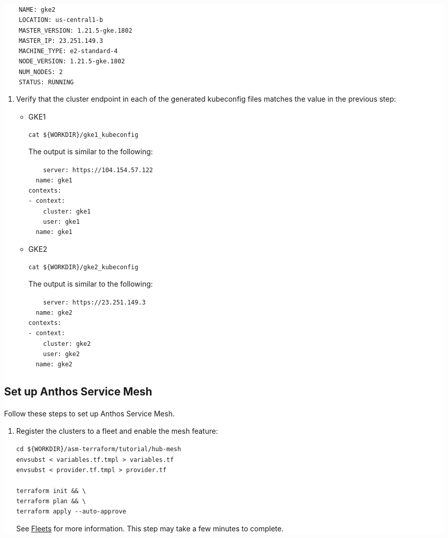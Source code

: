         NAME: gke2
        LOCATION: us-central1-b
        MASTER_VERSION: 1.21.5-gke.1802
        MASTER_IP: 23.251.149.3
        MACHINE_TYPE: e2-standard-4
        NODE_VERSION: 1.21.5-gke.1802
        NUM_NODES: 2
        STATUS: RUNNING

1.  Verify that the cluster endpoint in each of the generated kubeconfig files matches the value in the previous step:

    *   GKE1

            cat ${WORKDIR}/gke1_kubeconfig

        The output is similar to the following:

                server: https://104.154.57.122
              name: gke1
            contexts:
            - context:
                cluster: gke1
                user: gke1
              name: gke1

    *   GKE2

            cat ${WORKDIR}/gke2_kubeconfig

        The output is similar to the following:

                server: https://23.251.149.3
              name: gke2
            contexts:
            - context:
                cluster: gke2
                user: gke2
              name: gke2

## Set up Anthos Service Mesh

Follow these steps to set up Anthos Service Mesh.

1.  Register the clusters to a fleet and enable the mesh feature: 

        cd ${WORKDIR}/asm-terraform/tutorial/hub-mesh
        envsubst < variables.tf.tmpl > variables.tf
        envsubst < provider.tf.tmpl > provider.tf

        terraform init && \
        terraform plan && \
        terraform apply --auto-approve


    See [Fleets](https://cloud.google.com/anthos/multicluster-management/fleets) for more information. This step may take a few minutes to complete.
